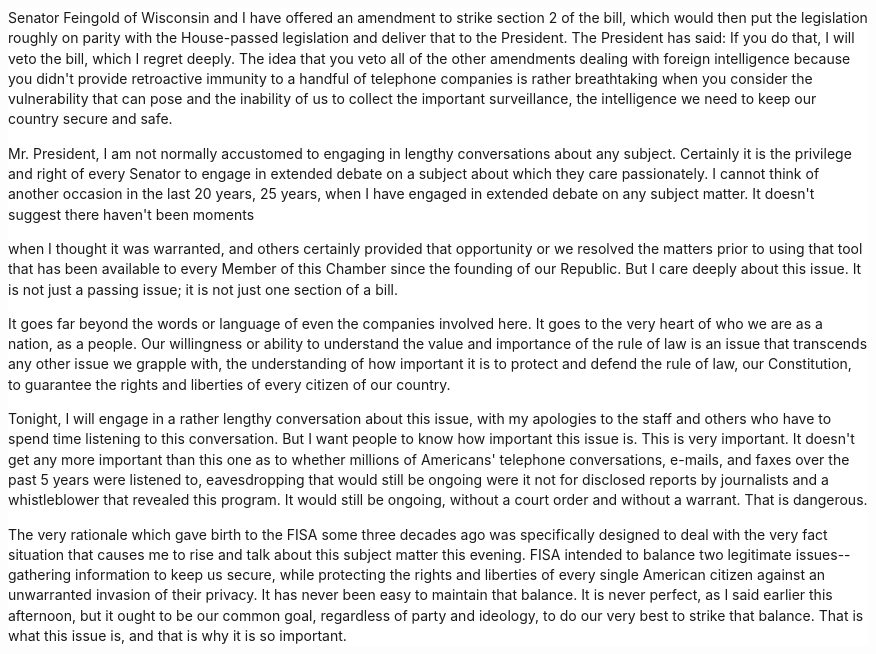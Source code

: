 Senator Feingold of Wisconsin and I have offered an amendment to 
strike section 2 of the bill, which would then put the legislation 
roughly on parity with the House-passed legislation and deliver that to 
the President. The President has said: If you do that, I will veto the 
bill, which I regret deeply. The idea that you veto all of the other 
amendments dealing with foreign intelligence because you didn't provide 
retroactive immunity to a handful of telephone companies is rather 
breathtaking when you consider the vulnerability that can pose and the 
inability of us to collect the important surveillance, the intelligence 
we need to keep our country secure and safe.

Mr. President, I am not normally accustomed to engaging in lengthy 
conversations about any subject. Certainly it is the privilege and 
right of every Senator to engage in extended debate on a subject about 
which they care passionately. I cannot think of another occasion in the 
last 20 years, 25 years, when I have engaged in extended debate on any 
subject matter. It doesn't suggest there haven't been moments


when I thought it was warranted, and others certainly provided that 
opportunity or we resolved the matters prior to using that tool that 
has been available to every Member of this Chamber since the founding 
of our Republic. But I care deeply about this issue. It is not just a 
passing issue; it is not just one section of a bill.

It goes far beyond the words or language of even the companies 
involved here. It goes to the very heart of who we are as a nation, as 
a people. Our willingness or ability to understand the value and 
importance of the rule of law is an issue that transcends any other 
issue we grapple with, the understanding of how important it is to 
protect and defend the rule of law, our Constitution, to guarantee the 
rights and liberties of every citizen of our country.

Tonight, I will engage in a rather lengthy conversation about this 
issue, with my apologies to the staff and others who have to spend time 
listening to this conversation. But I want people to know how important 
this issue is. This is very important. It doesn't get any more 
important than this one as to whether millions of Americans' telephone 
conversations, e-mails, and faxes over the past 5 years were listened 
to, eavesdropping that would still be ongoing were it not for disclosed 
reports by journalists and a whistleblower that revealed this program. 
It would still be ongoing, without a court order and without a warrant. 
That is dangerous.

The very rationale which gave birth to the FISA some three decades 
ago was specifically designed to deal with the very fact situation that 
causes me to rise and talk about this subject matter this evening. FISA 
intended to balance two legitimate issues--gathering information to 
keep us secure, while protecting the rights and liberties of every 
single American citizen against an unwarranted invasion of their 
privacy. It has never been easy to maintain that balance. It is never 
perfect, as I said earlier this afternoon, but it ought to be our 
common goal, regardless of party and ideology, to do our very best to 
strike that balance. That is what this issue is, and that is why it is 
so important.
